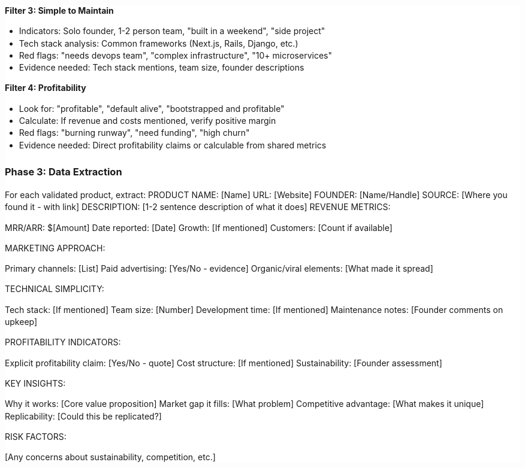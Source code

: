 **Filter 3: Simple to Maintain**
- Indicators: Solo founder, 1-2 person team, "built in a weekend", "side project"
- Tech stack analysis: Common frameworks (Next.js, Rails, Django, etc.)
- Red flags: "needs devops team", "complex infrastructure", "10+ microservices"
- Evidence needed: Tech stack mentions, team size, founder descriptions

**Filter 4: Profitability**
- Look for: "profitable", "default alive", "bootstrapped and profitable"
- Calculate: If revenue and costs mentioned, verify positive margin
- Red flags: "burning runway", "need funding", "high churn"
- Evidence needed: Direct profitability claims or calculable from shared metrics

### Phase 3: Data Extraction
For each validated product, extract:
PRODUCT NAME: [Name]
URL: [Website]
FOUNDER: [Name/Handle]
SOURCE: [Where you found it - with link]
DESCRIPTION: [1-2 sentence description of what it does]
REVENUE METRICS:

MRR/ARR: $[Amount]
Date reported: [Date]
Growth: [If mentioned]
Customers: [Count if available]

MARKETING APPROACH:

Primary channels: [List]
Paid advertising: [Yes/No - evidence]
Organic/viral elements: [What made it spread]

TECHNICAL SIMPLICITY:

Tech stack: [If mentioned]
Team size: [Number]
Development time: [If mentioned]
Maintenance notes: [Founder comments on upkeep]

PROFITABILITY INDICATORS:

Explicit profitability claim: [Yes/No - quote]
Cost structure: [If mentioned]
Sustainability: [Founder assessment]

KEY INSIGHTS:

Why it works: [Core value proposition]
Market gap it fills: [What problem]
Competitive advantage: [What makes it unique]
Replicability: [Could this be replicated?]

RISK FACTORS:

[Any concerns about sustainability, competition, etc.]

